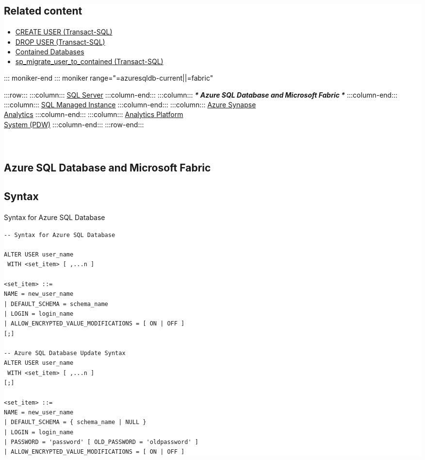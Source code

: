 ## Related content

- [CREATE USER (Transact-SQL)](create-user-transact-sql.md)
- [DROP USER (Transact-SQL)](drop-user-transact-sql.md)
- [Contained Databases](../../relational-databases/databases/contained-databases.md)
- [sp_migrate_user_to_contained (Transact-SQL)](../../relational-databases/system-stored-procedures/sp-migrate-user-to-contained-transact-sql.md)

::: moniker-end
::: moniker range="=azuresqldb-current||=fabric"

:::row:::
    :::column:::
        [SQL Server](alter-user-transact-sql.md?view=sql-server-ver15&preserve-view=true)
    :::column-end:::
    :::column:::
        **_\* Azure SQL Database and Microsoft Fabric \*_**
    :::column-end:::
    :::column:::
        [SQL Managed Instance](alter-user-transact-sql.md?view=azuresqldb-mi-current&preserve-view=true)
    :::column-end:::
    :::column:::
        [Azure Synapse<br />Analytics](alter-user-transact-sql.md?view=azure-sqldw-latest&preserve-view=true)
    :::column-end:::
    :::column:::
        [Analytics Platform<br />System (PDW)](alter-user-transact-sql.md?view=aps-pdw-2016&preserve-view=true)
    :::column-end:::
:::row-end:::

&nbsp;

## Azure SQL Database and Microsoft Fabric

## Syntax

Syntax for Azure SQL Database

```syntaxsql
-- Syntax for Azure SQL Database

ALTER USER user_name
 WITH <set_item> [ ,...n ]

<set_item> ::=
NAME = new_user_name
| DEFAULT_SCHEMA = schema_name
| LOGIN = login_name
| ALLOW_ENCRYPTED_VALUE_MODIFICATIONS = [ ON | OFF ]
[;]

-- Azure SQL Database Update Syntax
ALTER USER user_name
 WITH <set_item> [ ,...n ]
[;]

<set_item> ::=
NAME = new_user_name
| DEFAULT_SCHEMA = { schema_name | NULL }
| LOGIN = login_name
| PASSWORD = 'password' [ OLD_PASSWORD = 'oldpassword' ]
| ALLOW_ENCRYPTED_VALUE_MODIFICATIONS = [ ON | OFF ]

```